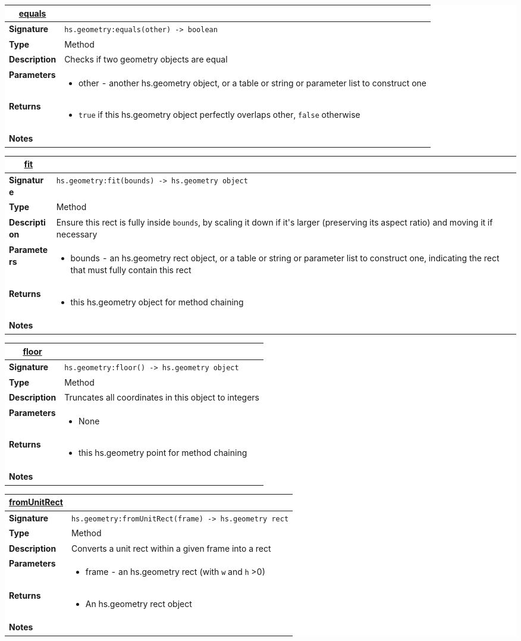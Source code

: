 | [equals](#equals)         |                                                                                     |
| --------------------------------------------|-------------------------------------------------------------------------------------|
| **Signature**                               | `hs.geometry:equals(other) -> boolean`                                                                    |
| **Type**                                    | Method                                                                     |
| **Description**                             | Checks if two geometry objects are equal                                                                     |
| **Parameters**                              | <ul><li>other - another hs.geometry object, or a table or string or parameter list to construct one</li></ul> |
| **Returns**                                 | <ul><li>`true` if this hs.geometry object perfectly overlaps other, `false` otherwise</li></ul>          |
| **Notes**                                   | <ul></ul>                |

| [fit](#fit)         |                                                                                     |
| --------------------------------------------|-------------------------------------------------------------------------------------|
| **Signature**                               | `hs.geometry:fit(bounds) -> hs.geometry object`                                                                    |
| **Type**                                    | Method                                                                     |
| **Description**                             | Ensure this rect is fully inside `bounds`, by scaling it down if it's larger (preserving its aspect ratio) and moving it if necessary                                                                     |
| **Parameters**                              | <ul><li>bounds - an hs.geometry rect object, or a table or string or parameter list to construct one, indicating the rect that must fully contain this rect</li></ul> |
| **Returns**                                 | <ul><li>this hs.geometry object for method chaining</li></ul>          |
| **Notes**                                   | <ul></ul>                |

| [floor](#floor)         |                                                                                     |
| --------------------------------------------|-------------------------------------------------------------------------------------|
| **Signature**                               | `hs.geometry:floor() -> hs.geometry object`                                                                    |
| **Type**                                    | Method                                                                     |
| **Description**                             | Truncates all coordinates in this object to integers                                                                     |
| **Parameters**                              | <ul><li>None</li></ul> |
| **Returns**                                 | <ul><li>this hs.geometry point for method chaining</li></ul>          |
| **Notes**                                   | <ul></ul>                |

| [fromUnitRect](#fromUnitRect)         |                                                                                     |
| --------------------------------------------|-------------------------------------------------------------------------------------|
| **Signature**                               | `hs.geometry:fromUnitRect(frame) -> hs.geometry rect`                                                                    |
| **Type**                                    | Method                                                                     |
| **Description**                             | Converts a unit rect within a given frame into a rect                                                                     |
| **Parameters**                              | <ul><li>frame - an hs.geometry rect (with `w` and `h` >0)</li></ul> |
| **Returns**                                 | <ul><li>An hs.geometry rect object</li></ul>          |
| **Notes**                                   | <ul></ul>                |
